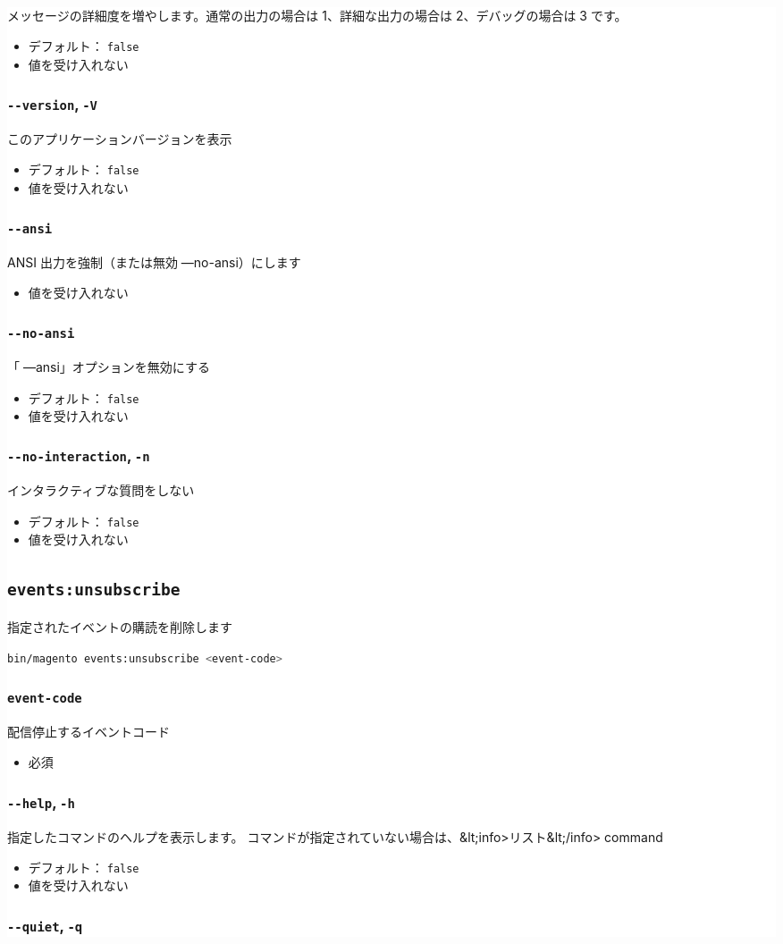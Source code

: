 メッセージの詳細度を増やします。通常の出力の場合は 1、詳細な出力の場合は 2、デバッグの場合は 3 です。

- デフォルト： `false`
- 値を受け入れない

### `--version`, `-V`

このアプリケーションバージョンを表示

- デフォルト： `false`
- 値を受け入れない

### `--ansi`

ANSI 出力を強制（または無効 —no-ansi）にします

- 値を受け入れない

### `--no-ansi`

「 —ansi」オプションを無効にする

- デフォルト： `false`
- 値を受け入れない

### `--no-interaction`, `-n`

インタラクティブな質問をしない

- デフォルト： `false`
- 値を受け入れない


## `events:unsubscribe`

指定されたイベントの購読を削除します

```bash
bin/magento events:unsubscribe <event-code>
```


### `event-code`

配信停止するイベントコード

- 必須

### `--help`, `-h`

指定したコマンドのヘルプを表示します。 コマンドが指定されていない場合は、\&lt;info>リスト\&lt;/info> command

- デフォルト： `false`
- 値を受け入れない

### `--quiet`, `-q`
